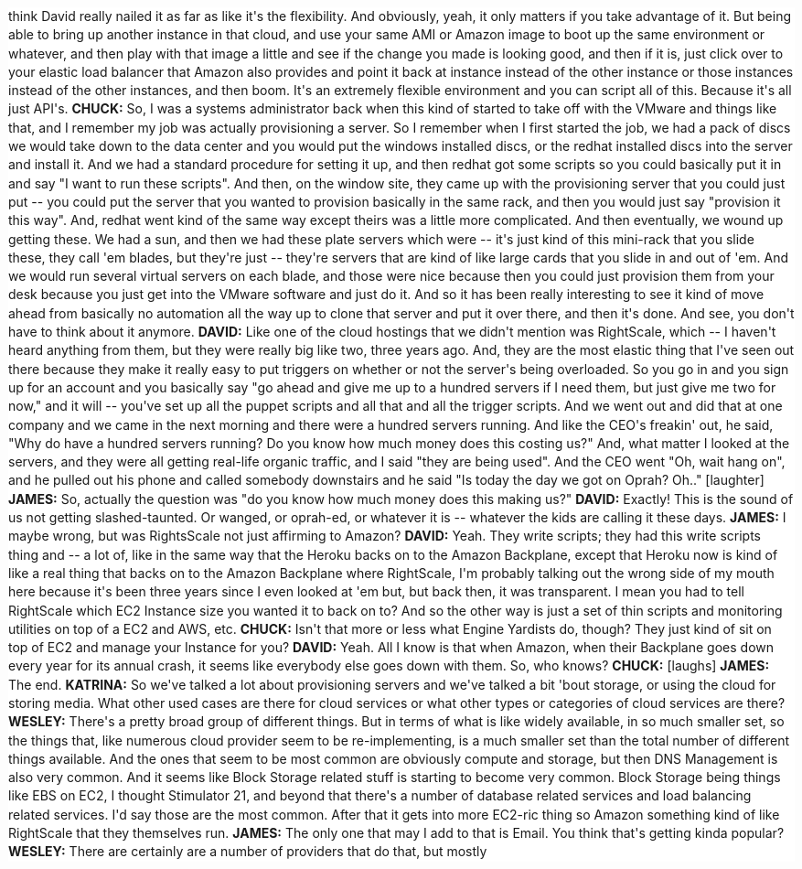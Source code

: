 think David really nailed it as far as like it's the flexibility. And obviously, yeah, it only matters if you take advantage of it. But being able to bring up another instance in that cloud, and use your same AMI or Amazon image to boot up the same environment or whatever, and then play with that image a little and see if the change you made is looking good, and then if it is, just click over to your elastic load balancer that Amazon also provides and point it back at instance instead of the other instance or those instances instead of the other instances, and then boom. It's an extremely flexible environment and you can script all of this. Because it's all just API's. **CHUCK:** So, I was a systems administrator back when this kind of started to take off with the VMware and things like that, and I remember my job was actually provisioning a server. So I remember when I first started the job, we had a pack of discs we would take down to the data center and you would put the windows installed discs, or the redhat installed discs into the server and install it. And we had a standard procedure for setting it up, and then redhat got some scripts so you could basically put it in and say "I want to run these scripts". And then, on the window site, they came up with the provisioning server that you could just put -- you could put the server that you wanted to provision basically in the same rack, and then you would just say "provision it this way". And, redhat went kind of the same way except theirs was a little more complicated. And then eventually, we wound up getting these. We had a sun, and then we had these plate servers which were -- it's just kind of this mini-rack that you slide these, they call 'em blades, but they're just -- they're servers that are kind of like large cards that you slide in and out of 'em. And we would run several virtual servers on each blade, and those were nice because then you could just provision them from your desk because you just get into the VMware software and just do it. And so it has been really interesting to see it kind of move ahead from basically no automation all the way up to clone that server and put it over there, and then it's done. And see, you don't have to think about it anymore. **DAVID:** Like one of the cloud hostings that we didn't mention was RightScale, which -- I haven't heard anything from them, but they were really big like two, three years ago. And, they are the most elastic thing that I've seen out there because they make it really easy to put triggers on whether or not the server's being overloaded. So you go in and you sign up for an account and you basically say "go ahead and give me up to a hundred servers if I need them, but just give me two for now," and it will -- you've set up all the puppet scripts and all that and all the trigger scripts. And we went out and did that at one company and we came in the next morning and there were a hundred servers running. And like the CEO's freakin' out, he said, "Why do have a hundred servers running? Do you know how much money does this costing us?" And, what matter I looked at the servers, and they were all getting real-life organic traffic, and I said "they are being used". And the CEO went "Oh, wait hang on", and he pulled out his phone and called somebody downstairs and he said "Is today the day we got on Oprah? Oh.." [laughter] **JAMES:** So, actually the question was "do you know how much money does this making us?" **DAVID:** Exactly! This is the sound of us not getting slashed-taunted. Or wanged, or oprah-ed, or whatever it is -- whatever the kids are calling it these days. **JAMES:** I maybe wrong, but was RightsScale not just affirming to Amazon? **DAVID:** Yeah. They write scripts; they had this write scripts thing and -- a lot of, like in the same way that the Heroku backs on to the Amazon Backplane, except that Heroku now is kind of like a real thing that backs on to the Amazon Backplane where RightScale, I'm probably talking out the wrong side of my mouth here because it's been three years since I even looked at 'em but, but back then, it was transparent. I mean you had to tell RightScale which EC2 Instance size you wanted it to back on to? And so the other way is just a set of thin scripts and monitoring utilities on top of a EC2 and AWS, etc. **CHUCK:** Isn't that more or less&nbsp;what Engine Yardists do, though? They just kind of sit on top of EC2 and manage your Instance for you? **DAVID:** Yeah. All I know is that when Amazon, when their Backplane goes down every year for its annual crash, it seems like everybody else goes down with them. So, who knows? **CHUCK:** [laughs] **JAMES:** The end. **KATRINA:** So we've talked a lot about provisioning servers and we've talked a bit 'bout storage, or using the cloud for storing media. What other used cases are there for cloud services or what other types or categories of cloud services are there? **WESLEY:** There's a pretty broad group of different things. But in terms of what is like widely available, in so much smaller set, so the things that, like numerous cloud provider seem to be re-implementing, is a much smaller set than the total number of different things available. And the ones that seem to be most common are obviously compute and storage, but then DNS Management is also very common. And it seems like Block Storage related stuff is starting to become very common. Block Storage being things like EBS on EC2, I thought Stimulator 21, and beyond that there's a number of database related services and load balancing related services. I'd say those are the most common. After that it gets into more EC2-ric thing so Amazon something kind of like RightScale that they themselves run. **JAMES:** The only one that may I add to that is Email. You think that's getting kinda popular? **WESLEY:** There are certainly are a number of providers that do that, but mostly